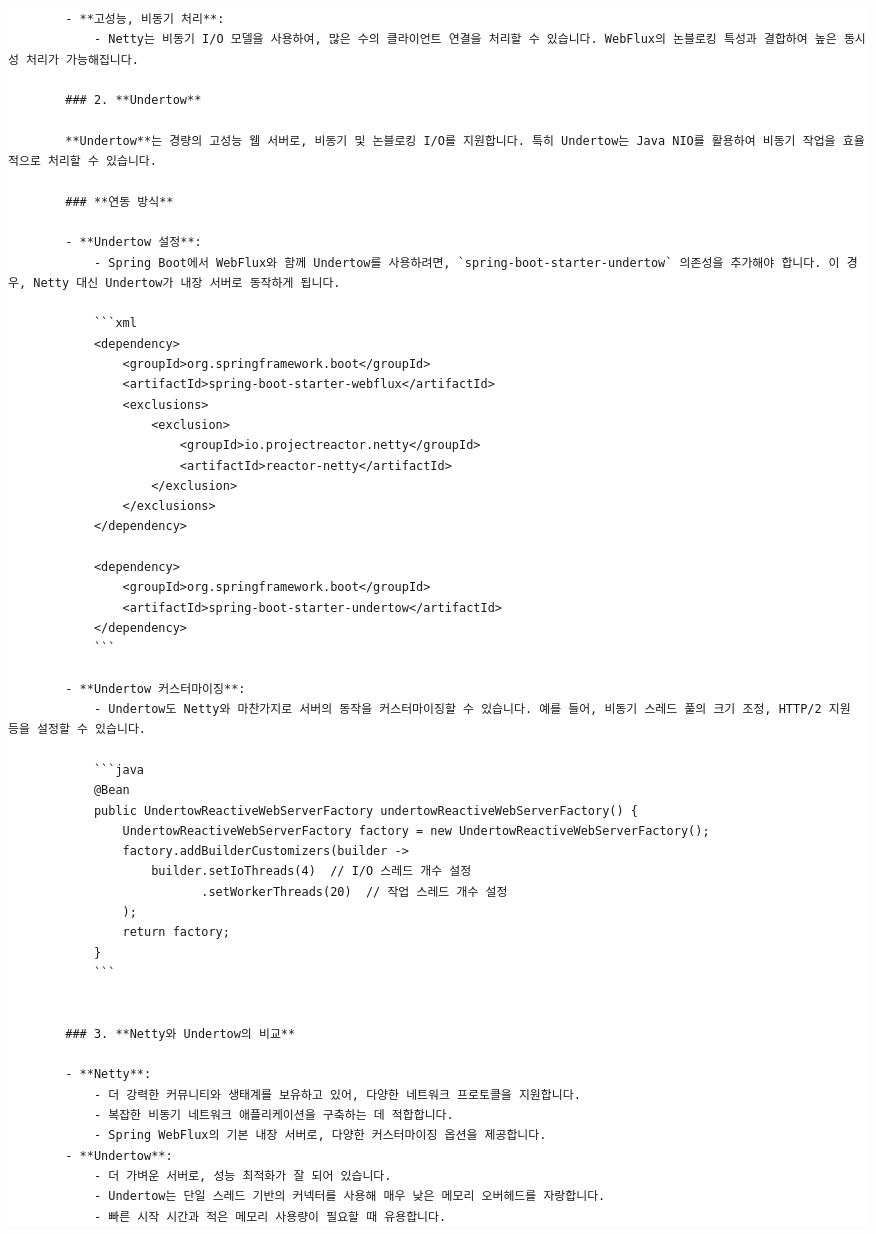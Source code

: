             - **고성능, 비동기 처리**:
                - Netty는 비동기 I/O 모델을 사용하여, 많은 수의 클라이언트 연결을 처리할 수 있습니다. WebFlux의 논블로킹 특성과 결합하여 높은 동시성 처리가 가능해집니다.
            
            ### 2. **Undertow**
            
            **Undertow**는 경량의 고성능 웹 서버로, 비동기 및 논블로킹 I/O를 지원합니다. 특히 Undertow는 Java NIO를 활용하여 비동기 작업을 효율적으로 처리할 수 있습니다.
            
            ### **연동 방식**
            
            - **Undertow 설정**:
                - Spring Boot에서 WebFlux와 함께 Undertow를 사용하려면, `spring-boot-starter-undertow` 의존성을 추가해야 합니다. 이 경우, Netty 대신 Undertow가 내장 서버로 동작하게 됩니다.
                
                ```xml
                <dependency>
                    <groupId>org.springframework.boot</groupId>
                    <artifactId>spring-boot-starter-webflux</artifactId>
                    <exclusions>
                        <exclusion>
                            <groupId>io.projectreactor.netty</groupId>
                            <artifactId>reactor-netty</artifactId>
                        </exclusion>
                    </exclusions>
                </dependency>
                
                <dependency>
                    <groupId>org.springframework.boot</groupId>
                    <artifactId>spring-boot-starter-undertow</artifactId>
                </dependency>
                ```
                
            - **Undertow 커스터마이징**:
                - Undertow도 Netty와 마찬가지로 서버의 동작을 커스터마이징할 수 있습니다. 예를 들어, 비동기 스레드 풀의 크기 조정, HTTP/2 지원 등을 설정할 수 있습니다.
                
                ```java
                @Bean
                public UndertowReactiveWebServerFactory undertowReactiveWebServerFactory() {
                    UndertowReactiveWebServerFactory factory = new UndertowReactiveWebServerFactory();
                    factory.addBuilderCustomizers(builder ->
                        builder.setIoThreads(4)  // I/O 스레드 개수 설정
                               .setWorkerThreads(20)  // 작업 스레드 개수 설정
                    );
                    return factory;
                }
                ```
                
            
            ### 3. **Netty와 Undertow의 비교**
            
            - **Netty**:
                - 더 강력한 커뮤니티와 생태계를 보유하고 있어, 다양한 네트워크 프로토콜을 지원합니다.
                - 복잡한 비동기 네트워크 애플리케이션을 구축하는 데 적합합니다.
                - Spring WebFlux의 기본 내장 서버로, 다양한 커스터마이징 옵션을 제공합니다.
            - **Undertow**:
                - 더 가벼운 서버로, 성능 최적화가 잘 되어 있습니다.
                - Undertow는 단일 스레드 기반의 커넥터를 사용해 매우 낮은 메모리 오버헤드를 자랑합니다.
                - 빠른 시작 시간과 적은 메모리 사용량이 필요할 때 유용합니다.
            